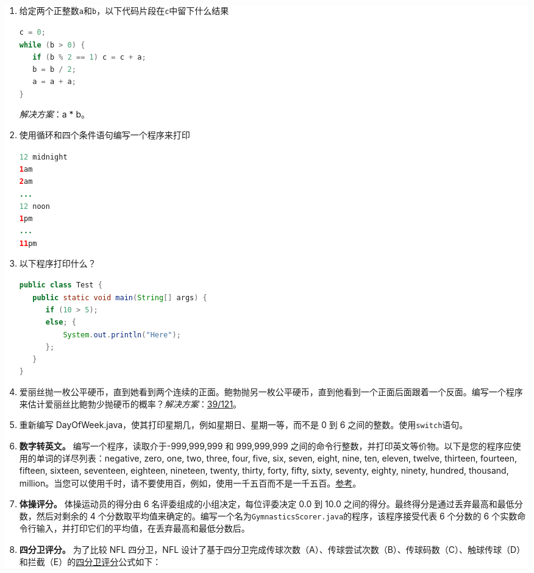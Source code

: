 1.  给定两个正整数`a`和`b`，以下代码片段在`c`中留下什么结果

    ```java
    c = 0;
    while (b > 0) {
       if (b % 2 == 1) c = c + a;
       b = b / 2;
       a = a + a;
    }

    ```

    *解决方案*：a * b。

1.  使用循环和四个条件语句编写一个程序来打印

    ```java
    12 midnight
    1am
    2am
    ...
    12 noon
    1pm
    ...
    11pm

    ```

1.  以下程序打印什么？

    ```java
    public class Test {
       public static void main(String[] args) {
          if (10 > 5); 
          else; {           
              System.out.println("Here");
          };
       }              
    }   

    ```

1.  爱丽丝抛一枚公平硬币，直到她看到两个连续的正面。鲍勃抛另一枚公平硬币，直到他看到一个正面后面跟着一个反面。编写一个程序来估计爱丽丝比鲍勃少抛硬币的概率？*解决方案*：[39/121](http://math.smsu.edu/~les/Adv51.html)。

1.  重新编写 DayOfWeek.java，使其打印星期几，例如星期日、星期一等，而不是 0 到 6 之间的整数。使用`switch`语句。

1.  **数字转英文。** 编写一个程序，读取介于-999,999,999 和 999,999,999 之间的命令行整数，并打印英文等价物。以下是您的程序应使用的单词的详尽列表：negative, zero, one, two, three, four, five, six, seven, eight, nine, ten, eleven, twelve, thirteen, fourteen, fifteen, sixteen, seventeen, eighteen, nineteen, twenty, thirty, forty, fifty, sixty, seventy, eighty, ninety, hundred, thousand, million。当您可以使用千时，请不要使用百，例如，使用一千五百而不是一千五百。[参考](http://acm.pku.edu.cn/JudgeOnline/showproblem?problem_id=2121)。

1.  **体操评分。** 体操运动员的得分由 6 名评委组成的小组决定，每位评委决定 0.0 到 10.0 之间的得分。最终得分是通过丢弃最高和最低分数，然后对剩余的 4 个分数取平均值来确定的。编写一个名为`GymnasticsScorer.java`的程序，该程序接受代表 6 个分数的 6 个实数命令行输入，并打印它们的平均值，在丢弃最高和最低分数后。

1.  **四分卫评分。** 为了比较 NFL 四分卫，NFL 设计了基于四分卫完成传球次数（A）、传球尝试次数（B）、传球码数（C）、触球传球（D）和拦截（E）的[四分卫评分](http://www.mathnotes.com/aw_quarterback.html)公式如下：
